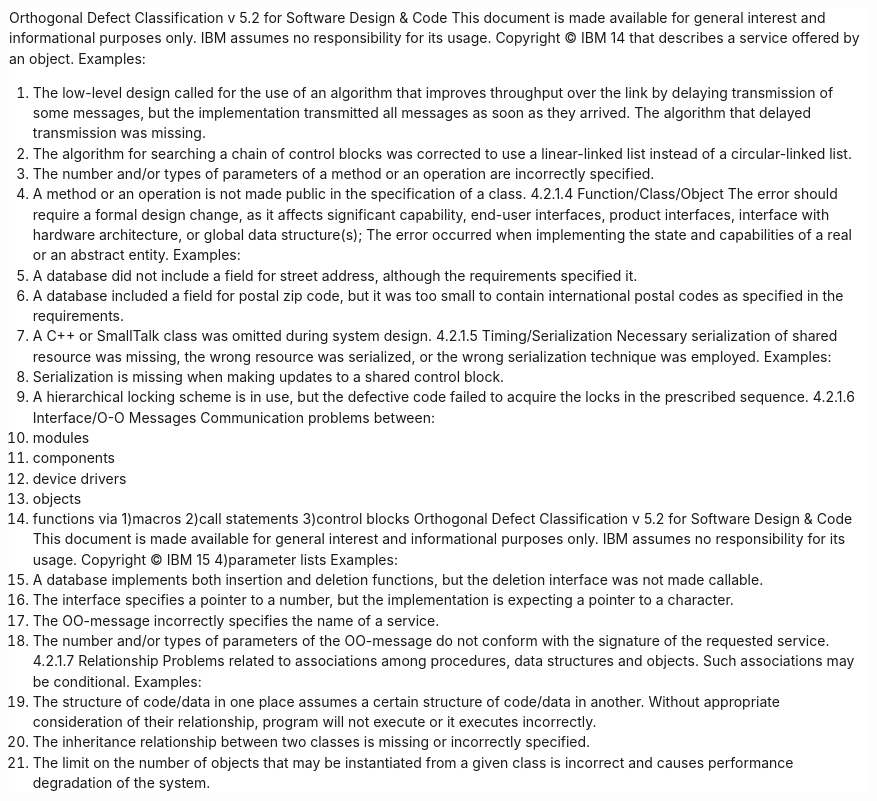Orthogonal Defect Classification v 5.2 for Software Design & Code
This document is made available for general interest and informational purposes only. IBM assumes no responsibility for its usage. Copyright © IBM
14
that describes a service offered by an object.
Examples:
1) The low-level design called for the use of an algorithm that improves throughput over the link by delaying transmission of some messages, but the implementation transmitted
all messages as soon as they arrived. The algorithm that delayed transmission was missing.
2) The algorithm for searching a chain of control blocks was corrected to use a linear-linked list instead of a circular-linked list.
3) The number and/or types of parameters of a method or an operation are incorrectly specified.
4) A method or an operation is not made public in the specification of a class.
4.2.1.4 Function/Class/Object
The error should require a formal design change, as it affects significant capability, end-user interfaces, product interfaces, interface with hardware architecture, or global data
structure(s); The error occurred when implementing the state and capabilities of a real or an abstract entity.
Examples:
1) A database did not include a field for street address, although the requirements specified it.
2) A database included a field for postal zip code, but it was too small to contain international postal codes as specified in the requirements.
3) A C++ or SmallTalk class was omitted during system design.
4.2.1.5 Timing/Serialization
Necessary serialization of shared resource was missing, the wrong resource was serialized, or the wrong serialization technique was employed.
Examples:
1) Serialization is missing when making updates to a shared control block.
2) A hierarchical locking scheme is in use, but the defective code failed to acquire the locks in the prescribed sequence.
4.2.1.6 Interface/O-O Messages
Communication problems between:
1) modules
2) components
3) device drivers
4) objects
5) functions
via
1)macros
2)call statements
3)control blocks
Orthogonal Defect Classification v 5.2 for Software Design & Code
This document is made available for general interest and informational purposes only. IBM assumes no responsibility for its usage. Copyright © IBM
15
4)parameter lists
Examples:
1) A database implements both insertion and deletion functions, but the deletion interface was not made callable.
2) The interface specifies a pointer to a number, but the implementation is expecting a pointer to a character.
3) The OO-message incorrectly specifies the name of a service.
4) The number and/or types of parameters of the OO-message do not conform with the signature of the requested service.
4.2.1.7 Relationship
Problems related to associations among procedures, data structures and objects. Such associations may be conditional.
Examples:
1) The structure of code/data in one place assumes a certain structure of code/data in another. Without appropriate consideration of their relationship, program will not execute or it
executes incorrectly.
2) The inheritance relationship between two classes is missing or incorrectly specified.
3) The limit on the number of objects that may be instantiated from a given class is incorrect and causes performance degradation of the system.